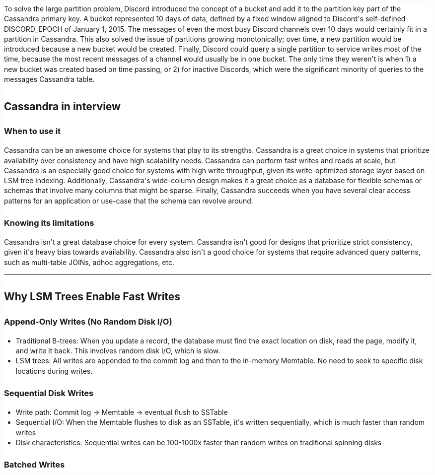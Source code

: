 To solve the large partition problem, Discord introduced the concept of a bucket and add it to the partition key part of the Cassandra primary key. A bucket represented 10 days of data, defined by a fixed window aligned to Discord's self-defined DISCORD_EPOCH of January 1, 2015. The messages of even the most busy Discord channels over 10 days would certainly fit in a partition in Cassandra. This also solved the issue of partitions growing monotonically; over time, a new partition would be introduced because a new bucket would be created. Finally, Discord could query a single partition to service writes most of the time, because the most recent messages of a channel would usually be in one bucket. The only time they weren't is when 1) a new bucket was created based on time passing, or 2) for inactive Discords, which were the significant minority of queries to the messages Cassandra table.

## Cassandra in interview

### When to use it

Cassandra can be an awesome choice for systems that play to its strengths. Cassandra is a great choice in systems that prioritize availability over consistency and have high scalability needs. Cassandra can perform fast writes and reads at scale, but Cassandra is an especially good choice for systems with high write throughput, given its write-optimized storage layer based on LSM tree indexing. Additionally, Cassandra's wide-column design makes it a great choice as a database for flexible schemas or schemas that involve many columns that might be sparse. Finally, Cassandra succeeds when you have several clear access patterns for an application or use-case that the schema can revolve around.

### Knowing its limitations

Cassandra isn't a great database choice for every system. Cassandra isn't good for designs that prioritize strict consistency, given it's heavy bias towards availability. Cassandra also isn't a good choice for systems that require advanced query patterns, such as multi-table JOINs, adhoc aggregations, etc.

---

## Why LSM Trees Enable Fast Writes

### Append-Only Writes (No Random Disk I/O)

- Traditional B-trees: When you update a record, the database must find the exact location on disk, read the page, modify it, and write it back. This involves random disk I/O, which is slow.
- LSM trees: All writes are appended to the commit log and then to the in-memory Memtable. No need to seek to specific disk locations during writes.

### Sequential Disk Writes

- Write path: Commit log → Memtable → eventual flush to SSTable
- Sequential I/O: When the Memtable flushes to disk as an SSTable, it's written sequentially, which is much faster than random writes
- Disk characteristics: Sequential writes can be 100-1000x faster than random writes on traditional spinning disks

### Batched Writes
